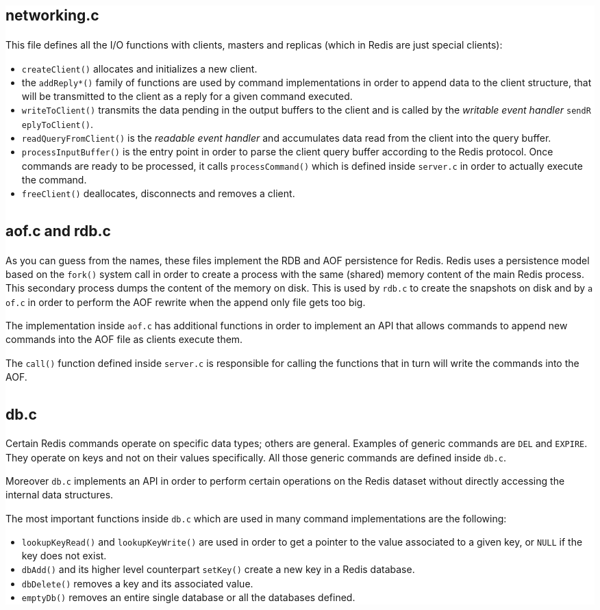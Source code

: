 networking.c
---

This file defines all the I/O functions with clients, masters and replicas
(which in Redis are just special clients):

* `createClient()` allocates and initializes a new client.
* the `addReply*()` family of functions are used by command implementations in order to append data to the client structure, that will be transmitted to the client as a reply for a given command executed.
* `writeToClient()` transmits the data pending in the output buffers to the client and is called by the *writable event handler* `sendReplyToClient()`.
* `readQueryFromClient()` is the *readable event handler* and accumulates data read from the client into the query buffer.
* `processInputBuffer()` is the entry point in order to parse the client query buffer according to the Redis protocol. Once commands are ready to be processed, it calls `processCommand()` which is defined inside `server.c` in order to actually execute the command.
* `freeClient()` deallocates, disconnects and removes a client.

aof.c and rdb.c
---

As you can guess from the names, these files implement the RDB and AOF
persistence for Redis. Redis uses a persistence model based on the `fork()`
system call in order to create a process with the same (shared) memory
content of the main Redis process. This secondary process dumps the content
of the memory on disk. This is used by `rdb.c` to create the snapshots
on disk and by `aof.c` in order to perform the AOF rewrite when the
append only file gets too big.

The implementation inside `aof.c` has additional functions in order to
implement an API that allows commands to append new commands into the AOF
file as clients execute them.

The `call()` function defined inside `server.c` is responsible for calling
the functions that in turn will write the commands into the AOF.

db.c
---

Certain Redis commands operate on specific data types; others are general.
Examples of generic commands are `DEL` and `EXPIRE`. They operate on keys
and not on their values specifically. All those generic commands are
defined inside `db.c`.

Moreover `db.c` implements an API in order to perform certain operations
on the Redis dataset without directly accessing the internal data structures.

The most important functions inside `db.c` which are used in many command
implementations are the following:

* `lookupKeyRead()` and `lookupKeyWrite()` are used in order to get a pointer to the value associated to a given key, or `NULL` if the key does not exist.
* `dbAdd()` and its higher level counterpart `setKey()` create a new key in a Redis database.
* `dbDelete()` removes a key and its associated value.
* `emptyDb()` removes an entire single database or all the databases defined.
